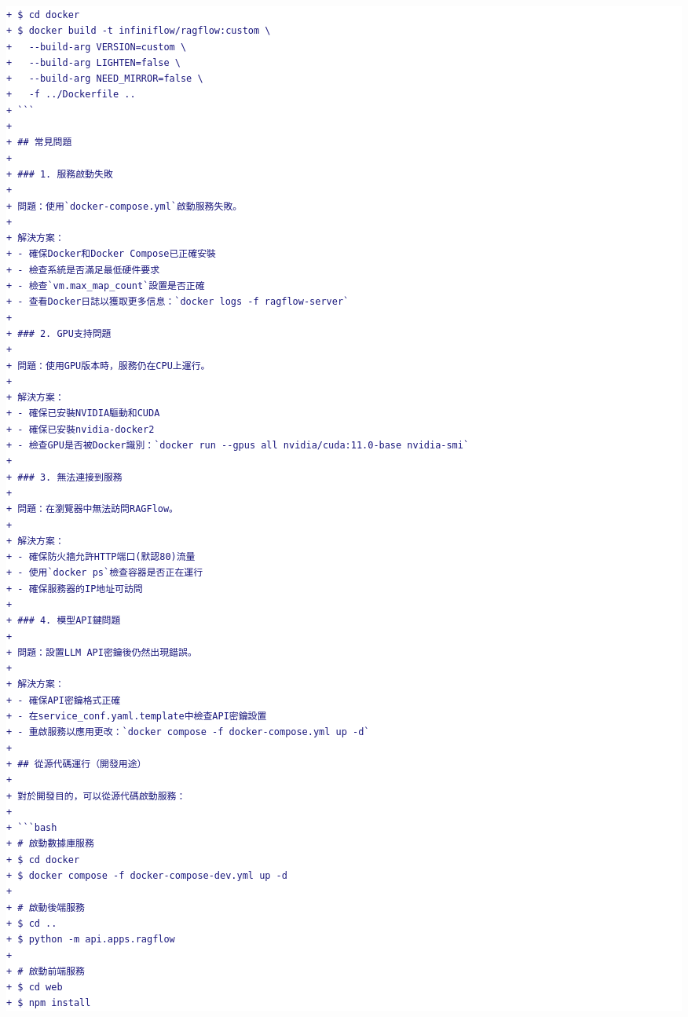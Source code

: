 ```diff
+ $ cd docker
+ $ docker build -t infiniflow/ragflow:custom \
+   --build-arg VERSION=custom \
+   --build-arg LIGHTEN=false \
+   --build-arg NEED_MIRROR=false \
+   -f ../Dockerfile ..
+ ```
+ 
+ ## 常見問題
+ 
+ ### 1. 服務啟動失敗
+ 
+ 問題：使用`docker-compose.yml`啟動服務失敗。
+ 
+ 解決方案：
+ - 確保Docker和Docker Compose已正確安裝
+ - 檢查系統是否滿足最低硬件要求
+ - 檢查`vm.max_map_count`設置是否正確
+ - 查看Docker日誌以獲取更多信息：`docker logs -f ragflow-server`
+ 
+ ### 2. GPU支持問題
+ 
+ 問題：使用GPU版本時，服務仍在CPU上運行。
+ 
+ 解決方案：
+ - 確保已安裝NVIDIA驅動和CUDA
+ - 確保已安裝nvidia-docker2
+ - 檢查GPU是否被Docker識別：`docker run --gpus all nvidia/cuda:11.0-base nvidia-smi`
+ 
+ ### 3. 無法連接到服務
+ 
+ 問題：在瀏覽器中無法訪問RAGFlow。
+ 
+ 解決方案：
+ - 確保防火牆允許HTTP端口(默認80)流量
+ - 使用`docker ps`檢查容器是否正在運行
+ - 確保服務器的IP地址可訪問
+ 
+ ### 4. 模型API鍵問題
+ 
+ 問題：設置LLM API密鑰後仍然出現錯誤。
+ 
+ 解決方案：
+ - 確保API密鑰格式正確
+ - 在service_conf.yaml.template中檢查API密鑰設置
+ - 重啟服務以應用更改：`docker compose -f docker-compose.yml up -d`
+ 
+ ## 從源代碼運行（開發用途）
+ 
+ 對於開發目的，可以從源代碼啟動服務：
+ 
+ ```bash
+ # 啟動數據庫服務
+ $ cd docker
+ $ docker compose -f docker-compose-dev.yml up -d
+ 
+ # 啟動後端服務
+ $ cd ..
+ $ python -m api.apps.ragflow
+ 
+ # 啟動前端服務
+ $ cd web
+ $ npm install
```